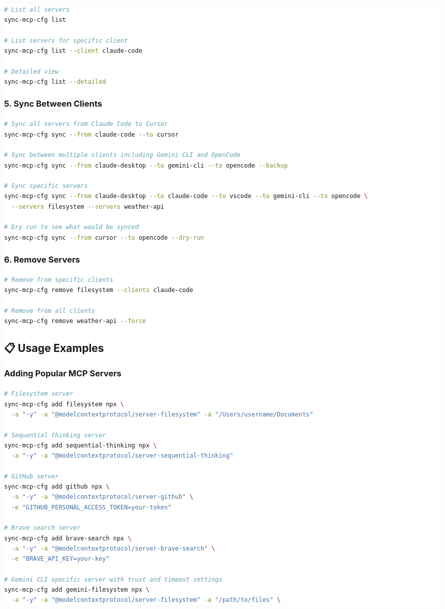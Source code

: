 ```bash
# List all servers
sync-mcp-cfg list

# List servers for specific client
sync-mcp-cfg list --client claude-code

# Detailed view
sync-mcp-cfg list --detailed
```

### 5. Sync Between Clients

```bash
# Sync all servers from Claude Code to Cursor
sync-mcp-cfg sync --from claude-code --to cursor

# Sync between multiple clients including Gemini CLI and OpenCode
sync-mcp-cfg sync --from claude-desktop --to gemini-cli --to opencode --backup

# Sync specific servers
sync-mcp-cfg sync --from claude-desktop --to claude-code --to vscode --to gemini-cli --to opencode \
  --servers filesystem --servers weather-api

# Dry run to see what would be synced
sync-mcp-cfg sync --from cursor --to opencode --dry-run
```

### 6. Remove Servers

```bash
# Remove from specific clients
sync-mcp-cfg remove filesystem --clients claude-code

# Remove from all clients
sync-mcp-cfg remove weather-api --force
```

## 📋 Usage Examples

### Adding Popular MCP Servers

```bash
# Filesystem server
sync-mcp-cfg add filesystem npx \
  -a "-y" -a "@modelcontextprotocol/server-filesystem" -a "/Users/username/Documents"

# Sequential thinking server
sync-mcp-cfg add sequential-thinking npx \
  -a "-y" -a "@modelcontextprotocol/server-sequential-thinking"

# GitHub server
sync-mcp-cfg add github npx \
  -a "-y" -a "@modelcontextprotocol/server-github" \
  -e "GITHUB_PERSONAL_ACCESS_TOKEN=your-token"

# Brave search server
sync-mcp-cfg add brave-search npx \
  -a "-y" -a "@modelcontextprotocol/server-brave-search" \
  -e "BRAVE_API_KEY=your-key"

# Gemini CLI specific server with trust and timeout settings
sync-mcp-cfg add gemini-filesystem npx \
  -a "-y" -a "@modelcontextprotocol/server-filesystem" -a "/path/to/files" \
```